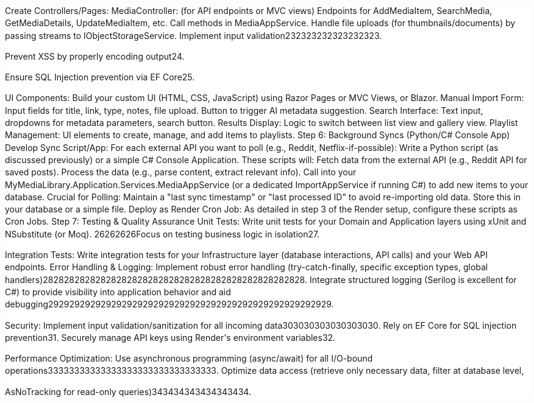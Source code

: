 Create Controllers/Pages:
MediaController: (for API endpoints or MVC views)
Endpoints for AddMediaItem, SearchMedia, GetMediaDetails, UpdateMediaItem, etc.
Call methods in MediaAppService.
Handle file uploads (for thumbnails/documents) by passing streams to IObjectStorageService.
Implement input validation232323232323232323.


Prevent XSS by properly encoding output24.


Ensure SQL Injection prevention via EF Core25.


UI Components: Build your custom UI (HTML, CSS, JavaScript) using Razor Pages or MVC Views, or Blazor.
Manual Import Form: Input fields for title, link, type, notes, file upload. Button to trigger AI metadata suggestion.
Search Interface: Text input, dropdowns for metadata parameters, search button.
Results Display: Logic to switch between list view and gallery view.
Playlist Management: UI elements to create, manage, and add items to playlists.
Step 6: Background Syncs (Python/C# Console App)
Develop Sync Script/App:
For each external API you want to poll (e.g., Reddit, Netflix-if-possible):
Write a Python script (as discussed previously) or a simple C# Console Application.
These scripts will:
Fetch data from the external API (e.g., Reddit API for saved posts).
Process the data (e.g., parse content, extract relevant info).
Call into your MyMediaLibrary.Application.Services.MediaAppService (or a dedicated ImportAppService if running C#) to add new items to your database.
Crucial for Polling: Maintain a "last sync timestamp" or "last processed ID" to avoid re-importing old data. Store this in your database or a simple file.
Deploy as Render Cron Job: As detailed in step 3 of the Render setup, configure these scripts as Cron Jobs.
Step 7: Testing & Quality Assurance
Unit Tests: Write unit tests for your Domain and Application layers using xUnit and NSubstitute (or Moq). 26262626Focus on testing business logic in isolation27.


Integration Tests: Write integration tests for your Infrastructure layer (database interactions, API calls) and your Web API endpoints.
Error Handling & Logging: Implement robust error handling (try-catch-finally, specific exception types, global handlers)28282828282828282828282828282828282828282828282828. Integrate structured logging (Serilog is excellent for C#) to provide visibility into application behavior and aid debugging292929292929292929292929292929292929292929292929292929.


Security: Implement input validation/sanitization for all incoming data303030303030303030. Rely on EF Core for SQL injection prevention31. Securely manage API keys using Render's environment variables32.


Performance Optimization: Use asynchronous programming (async/await) for all I/O-bound operations33333333333333333333333333333333. Optimize data access (retrieve only necessary data, filter at database level,

AsNoTracking for read-only queries)343434343434343434.
